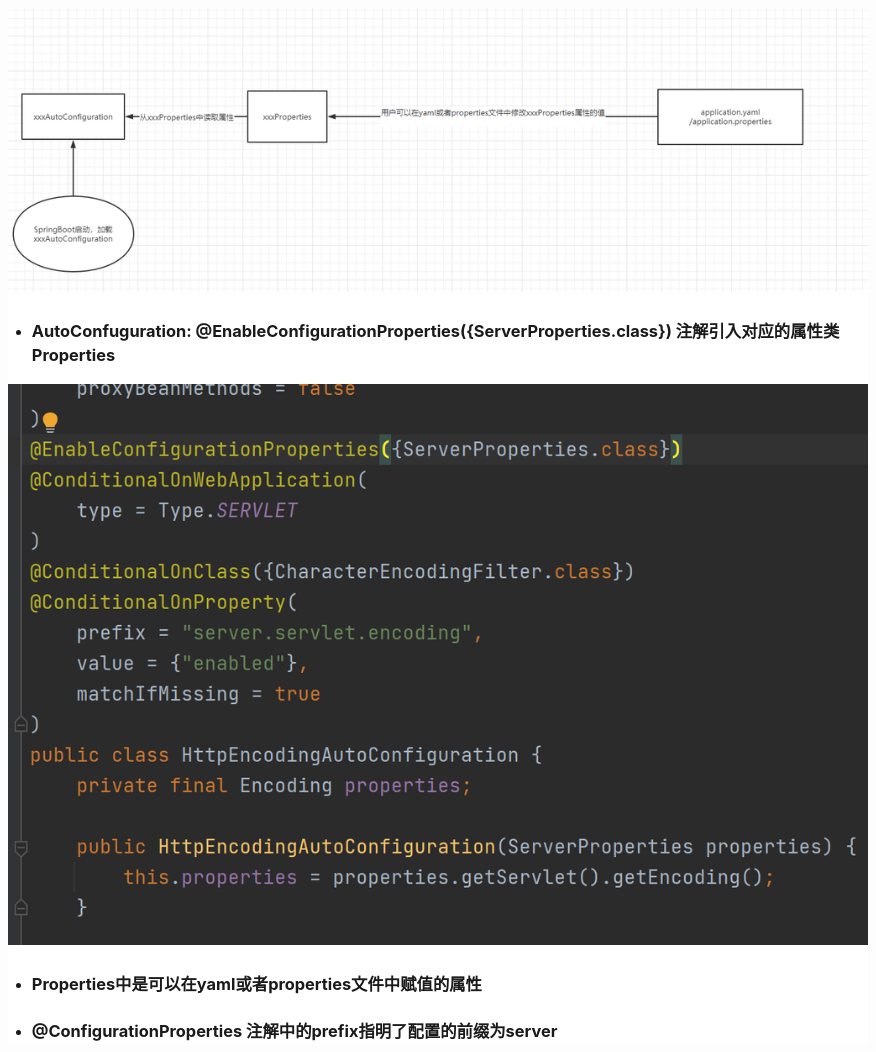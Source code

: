![image-20210524210350634](SpringBoot.assets/image-20210524210350634.png)

- ### AutoConfuguration: @EnableConfigurationProperties({ServerProperties.class})  注解引入对应的属性类Properties

![image-20210525204006284](SpringBoot.assets/image-20210525204006284.png)

- ### 	Properties中是可以在yaml或者properties文件中赋值的属性

- ### @ConfigurationProperties 注解中的prefix指明了配置的前缀为server
